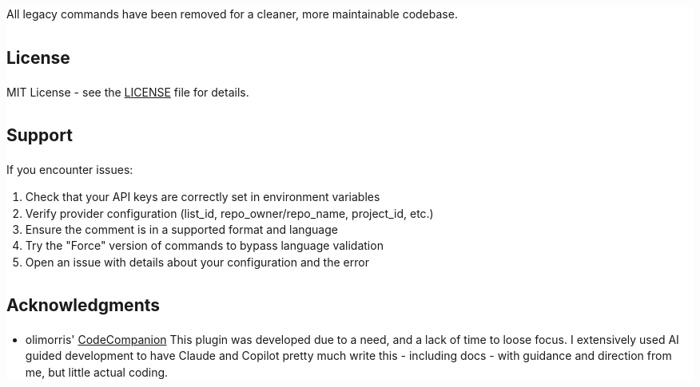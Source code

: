 All legacy commands have been removed for a cleaner, more maintainable codebase.

## License

MIT License - see the [LICENSE](LICENSE) file for details.

## Support

If you encounter issues:

1. Check that your API keys are correctly set in environment variables
2. Verify provider configuration (list_id, repo_owner/repo_name, project_id, etc.)  
3. Ensure the comment is in a supported format and language
4. Try the "Force" version of commands to bypass language validation
5. Open an issue with details about your configuration and the error

## Acknowledgments

* olimorris' [CodeCompanion](https://codecompanion.olimorris.dev/)
  This plugin was developed due to a need, and a lack of time to loose focus.  I extensively used AI guided
  development to have Claude and Copilot pretty much write this - including docs - with guidance and direction from me, but little actual coding.
